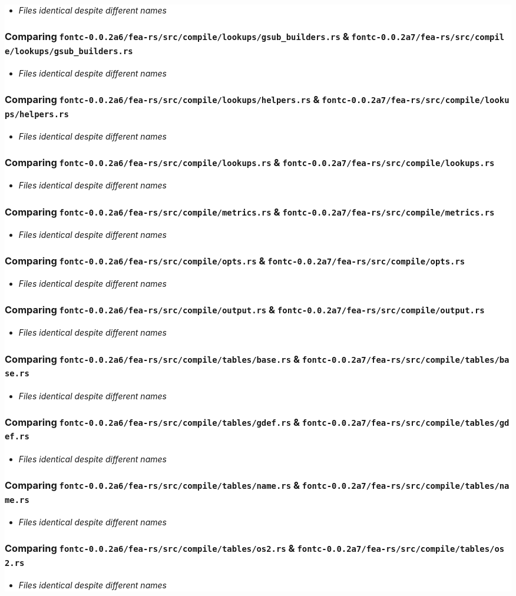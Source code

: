  * *Files identical despite different names*

### Comparing `fontc-0.0.2a6/fea-rs/src/compile/lookups/gsub_builders.rs` & `fontc-0.0.2a7/fea-rs/src/compile/lookups/gsub_builders.rs`

 * *Files identical despite different names*

### Comparing `fontc-0.0.2a6/fea-rs/src/compile/lookups/helpers.rs` & `fontc-0.0.2a7/fea-rs/src/compile/lookups/helpers.rs`

 * *Files identical despite different names*

### Comparing `fontc-0.0.2a6/fea-rs/src/compile/lookups.rs` & `fontc-0.0.2a7/fea-rs/src/compile/lookups.rs`

 * *Files identical despite different names*

### Comparing `fontc-0.0.2a6/fea-rs/src/compile/metrics.rs` & `fontc-0.0.2a7/fea-rs/src/compile/metrics.rs`

 * *Files identical despite different names*

### Comparing `fontc-0.0.2a6/fea-rs/src/compile/opts.rs` & `fontc-0.0.2a7/fea-rs/src/compile/opts.rs`

 * *Files identical despite different names*

### Comparing `fontc-0.0.2a6/fea-rs/src/compile/output.rs` & `fontc-0.0.2a7/fea-rs/src/compile/output.rs`

 * *Files identical despite different names*

### Comparing `fontc-0.0.2a6/fea-rs/src/compile/tables/base.rs` & `fontc-0.0.2a7/fea-rs/src/compile/tables/base.rs`

 * *Files identical despite different names*

### Comparing `fontc-0.0.2a6/fea-rs/src/compile/tables/gdef.rs` & `fontc-0.0.2a7/fea-rs/src/compile/tables/gdef.rs`

 * *Files identical despite different names*

### Comparing `fontc-0.0.2a6/fea-rs/src/compile/tables/name.rs` & `fontc-0.0.2a7/fea-rs/src/compile/tables/name.rs`

 * *Files identical despite different names*

### Comparing `fontc-0.0.2a6/fea-rs/src/compile/tables/os2.rs` & `fontc-0.0.2a7/fea-rs/src/compile/tables/os2.rs`

 * *Files identical despite different names*
